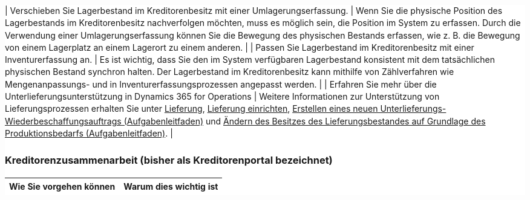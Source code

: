 | Verschieben Sie Lagerbestand im Kreditorenbesitz mit einer Umlagerungserfassung.                                                                                                                       | Wenn Sie die physische Position des Lagerbestands im Kreditorenbesitz nachverfolgen möchten, muss es möglich sein, die Position im System zu erfassen. Durch die Verwendung einer Umlagerungserfassung können Sie die Bewegung des physischen Bestands erfassen, wie z. B. die Bewegung von einem Lagerplatz an einem Lagerort zu einem anderen.                                                                                                                                                                                                                                                                                                                                                                                                                                                                                                                                                                                                                                                                                                                                                      |
| Passen Sie Lagerbestand im Kreditorenbesitz mit einer Inventurerfassung an.                                                                                                                     | Es ist wichtig, dass Sie den im System verfügbaren Lagerbestand konsistent mit dem tatsächlichen physischen Bestand synchron halten. Der Lagerbestand im Kreditorenbesitz kann mithilfe von Zählverfahren wie Mengenanpassungs- und in Inventurerfassungsprozessen angepasst werden.                                                                                                                                                                                                                                                                                                                                                                                                                                                                                                                                                                                                                                                                                                                                                                                                        |
| Erfahren Sie mehr über die Unterlieferungsunterstützung in Dynamics 365 for Operations                                                                                                         | Weitere Informationen zur Unterstützung von Lieferungsprozessen erhalten Sie unter [Lieferung](/dynamics365/operations/supply-chain/inventory/consignment), [Lieferung einrichten](/dynamics365/operations/supply-chain/inventory/set-up-consignment), [Erstellen eines neuen Unterlieferungs-Wiederbeschaffungsauftrags (Aufgabenleitfaden)](http://ax.help.dynamics.com/en/wiki/create-a-consignment-replenishment-order/) und [Ändern des Besitzes des Lieferungsbestandes auf Grundlage des Produktionsbedarfs (Aufgabenleitfaden)](http://ax.help.dynamics.com/en/wiki/change-the-ownership-of-consignment-inventory-based-on-production-demand/).                                                                                                                                                                                                                                                                                                                                                                                                                                                                                                    |

### <a name="vendor-collaboration-previously-known-as-the-vendor-portal"></a>Kreditorenzusammenarbeit (bisher als Kreditorenportal bezeichnet)

| Wie Sie vorgehen können                                                                      | Warum dies wichtig ist                                                                                                                                                                                                                                                                                                                                                                                                                                                                                                                                                                                                                                                                                                                                                                   |
|--------------------------------------------------------------------------------------|-----------------------------------------------------------------------------------------------------------------------------------------------------------------------------------------------------------------------------------------------------------------------------------------------------------------------------------------------------------------------------------------------------------------------------------------------------------------------------------------------------------------------------------------------------------------------------------------------------------------------------------------------------------------------------------------------------------------------------------------------------------------------------------------|